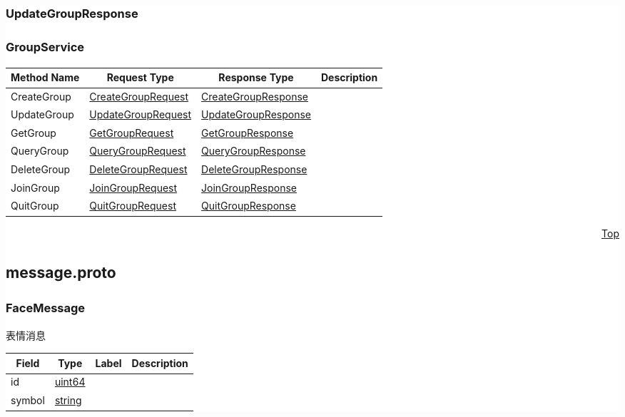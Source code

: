 




<a name="group.UpdateGroupResponse"></a>

### UpdateGroupResponse






 

 

 


<a name="group.GroupService"></a>

### GroupService


| Method Name | Request Type | Response Type | Description |
| ----------- | ------------ | ------------- | ------------|
| CreateGroup | [CreateGroupRequest](#group.CreateGroupRequest) | [CreateGroupResponse](#group.CreateGroupResponse) |  |
| UpdateGroup | [UpdateGroupRequest](#group.UpdateGroupRequest) | [UpdateGroupResponse](#group.UpdateGroupResponse) |  |
| GetGroup | [GetGroupRequest](#group.GetGroupRequest) | [GetGroupResponse](#group.GetGroupResponse) |  |
| QueryGroup | [QueryGroupRequest](#group.QueryGroupRequest) | [QueryGroupResponse](#group.QueryGroupResponse) |  |
| DeleteGroup | [DeleteGroupRequest](#group.DeleteGroupRequest) | [DeleteGroupResponse](#group.DeleteGroupResponse) |  |
| JoinGroup | [JoinGroupRequest](#group.JoinGroupRequest) | [JoinGroupResponse](#group.JoinGroupResponse) |  |
| QuitGroup | [QuitGroupRequest](#group.QuitGroupRequest) | [QuitGroupResponse](#group.QuitGroupResponse) |  |

 



<a name="message.proto"></a>
<p align="right"><a href="#top">Top</a></p>

## message.proto



<a name="message.FaceMessage"></a>

### FaceMessage
表情消息


| Field | Type | Label | Description |
| ----- | ---- | ----- | ----------- |
| id | [uint64](#uint64) |  |  |
| symbol | [string](#string) |  |  |
